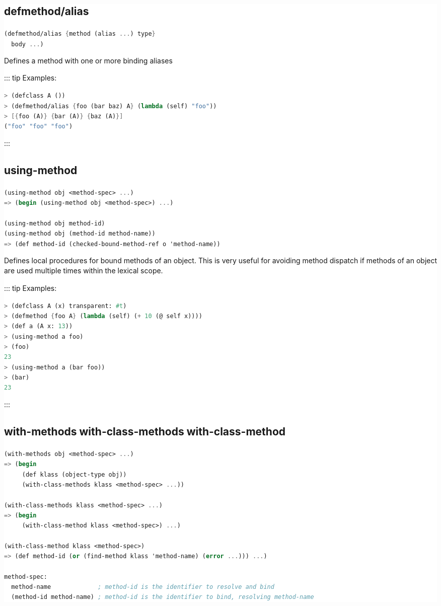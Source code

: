 ## defmethod/alias
```scheme
(defmethod/alias {method (alias ...) type}
  body ...)
```

Defines a method with one or more binding aliases

::: tip Examples:
```scheme
> (defclass A ())
> (defmethod/alias {foo (bar baz) A} (lambda (self) "foo"))
> [{foo (A)} {bar (A)} {baz (A)}]
("foo" "foo" "foo")
```
:::

## using-method
```scheme
(using-method obj <method-spec> ...)
=> (begin (using-method obj <method-spec>) ...)

(using-method obj method-id)
(using-method obj (method-id method-name))
=> (def method-id (checked-bound-method-ref o 'method-name))
```

Defines local procedures for bound methods of an object.
This is very useful for avoiding method dispatch if methods of an object are
used multiple times within the lexical scope.

::: tip Examples:
```scheme
> (defclass A (x) transparent: #t)
> (defmethod {foo A} (lambda (self) (+ 10 (@ self x))))
> (def a (A x: 13))
> (using-method a foo)
> (foo)
23
> (using-method a (bar foo))
> (bar)
23
```
:::

## with-methods with-class-methods with-class-method
```scheme
(with-methods obj <method-spec> ...)
=> (begin
     (def klass (object-type obj))
     (with-class-methods klass <method-spec> ...))

(with-class-methods klass <method-spec> ...)
=> (begin
     (with-class-method klass <method-spec>) ...)

(with-class-method klass <method-spec>)
=> (def method-id (or (find-method klass 'method-name) (error ...))) ...)

method-spec:
  method-name             ; method-id is the identifier to resolve and bind
  (method-id method-name) ; method-id is the identifier to bind, resolving method-name
```
